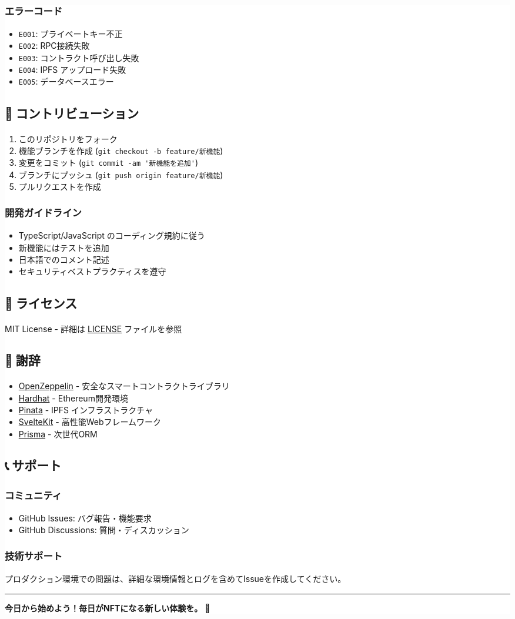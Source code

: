 ### エラーコード

- `E001`: プライベートキー不正
- `E002`: RPC接続失敗  
- `E003`: コントラクト呼び出し失敗
- `E004`: IPFS アップロード失敗
- `E005`: データベースエラー

## 🤝 コントリビューション

1. このリポジトリをフォーク
2. 機能ブランチを作成 (`git checkout -b feature/新機能`)
3. 変更をコミット (`git commit -am '新機能を追加'`)
4. ブランチにプッシュ (`git push origin feature/新機能`)
5. プルリクエストを作成

### 開発ガイドライン

- TypeScript/JavaScript のコーディング規約に従う
- 新機能にはテストを追加
- 日本語でのコメント記述
- セキュリティベストプラクティスを遵守

## 📄 ライセンス

MIT License - 詳細は [LICENSE](LICENSE) ファイルを参照

## 🙏 謝辞

- [OpenZeppelin](https://openzeppelin.com/) - 安全なスマートコントラクトライブラリ
- [Hardhat](https://hardhat.org/) - Ethereum開発環境
- [Pinata](https://pinata.cloud/) - IPFS インフラストラクチャ
- [SvelteKit](https://kit.svelte.dev/) - 高性能Webフレームワーク
- [Prisma](https://prisma.io/) - 次世代ORM

## 📞 サポート

### コミュニティ

- GitHub Issues: バグ報告・機能要求
- GitHub Discussions: 質問・ディスカッション

### 技術サポート

プロダクション環境での問題は、詳細な環境情報とログを含めてIssueを作成してください。

---

**今日から始めよう！毎日がNFTになる新しい体験を。** 🚀